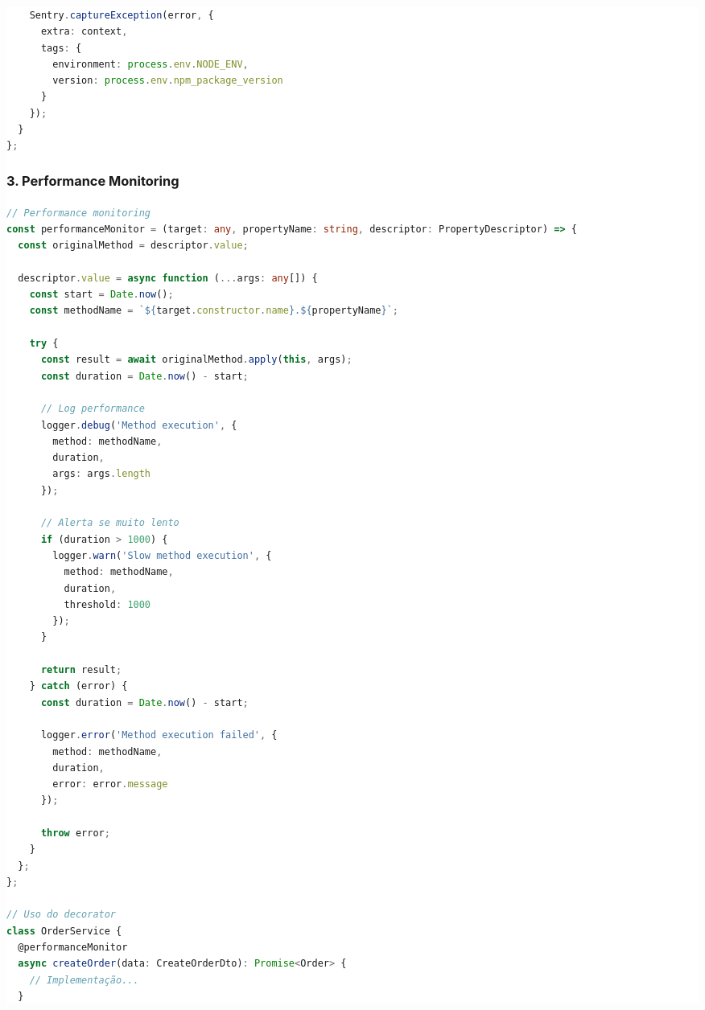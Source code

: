 ```typescript
    Sentry.captureException(error, {
      extra: context,
      tags: {
        environment: process.env.NODE_ENV,
        version: process.env.npm_package_version
      }
    });
  }
};
```

### 3. Performance Monitoring

```typescript
// Performance monitoring
const performanceMonitor = (target: any, propertyName: string, descriptor: PropertyDescriptor) => {
  const originalMethod = descriptor.value;
  
  descriptor.value = async function (...args: any[]) {
    const start = Date.now();
    const methodName = `${target.constructor.name}.${propertyName}`;
    
    try {
      const result = await originalMethod.apply(this, args);
      const duration = Date.now() - start;
      
      // Log performance
      logger.debug('Method execution', {
        method: methodName,
        duration,
        args: args.length
      });
      
      // Alerta se muito lento
      if (duration > 1000) {
        logger.warn('Slow method execution', {
          method: methodName,
          duration,
          threshold: 1000
        });
      }
      
      return result;
    } catch (error) {
      const duration = Date.now() - start;
      
      logger.error('Method execution failed', {
        method: methodName,
        duration,
        error: error.message
      });
      
      throw error;
    }
  };
};

// Uso do decorator
class OrderService {
  @performanceMonitor
  async createOrder(data: CreateOrderDto): Promise<Order> {
    // Implementação...
  }
```